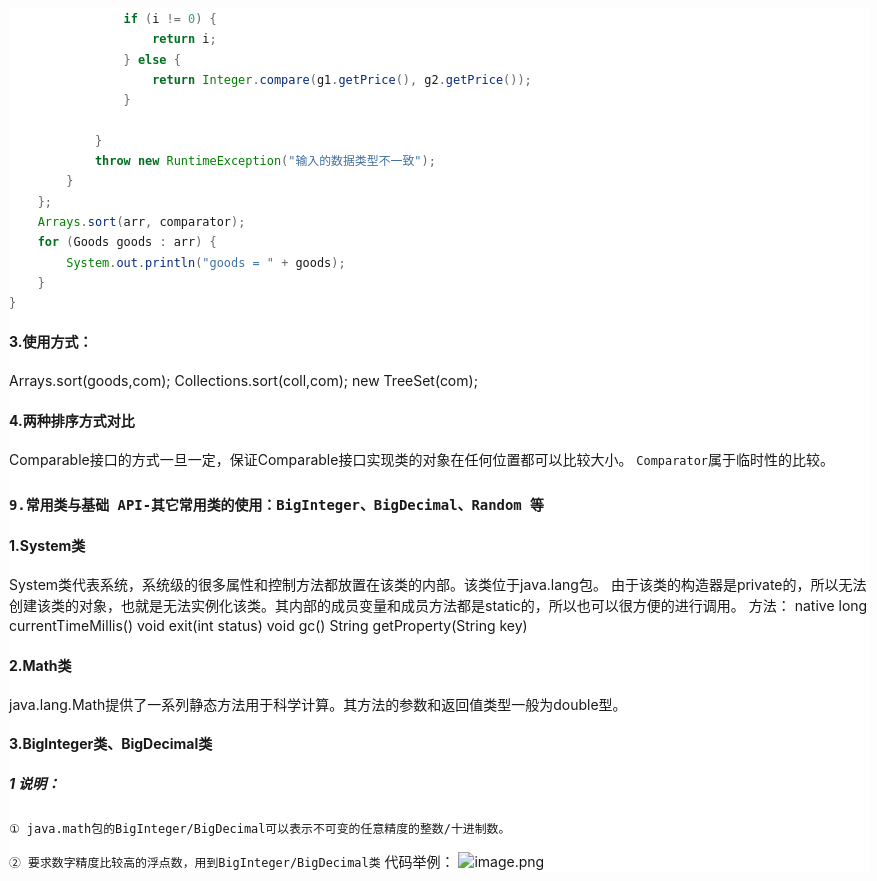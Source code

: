 ```java
                if (i != 0) {
                    return i;
                } else {
                    return Integer.compare(g1.getPrice(), g2.getPrice());
                }

            }
            throw new RuntimeException("输入的数据类型不一致");
        }
    };
    Arrays.sort(arr, comparator);
    for (Goods goods : arr) {
        System.out.println("goods = " + goods);
    }
}
```

#### 3.使用方式：

Arrays.sort(goods,com);
Collections.sort(coll,com);
new TreeSet(com);

#### 4.两种排序方式对比

Comparable接口的方式一旦一定，保证Comparable接口实现类的对象在任何位置都可以比较大小。
`Comparator`属于临时性的比较。

### `9.常用类与基础 API-其它常用类的使用：BigInteger、BigDecimal、Random 等`

#### 1.System类

System类代表系统，系统级的很多属性和控制方法都放置在该类的内部。该类位于java.lang包。
由于该类的构造器是private的，所以无法创建该类的对象，也就是无法实例化该类。其内部的成员变量和成员方法都是static的，所以也可以很方便的进行调用。
方法：
native long currentTimeMillis()
void exit(int status)
void gc()
String getProperty(String key)

#### 2.Math类

java.lang.Math提供了一系列静态方法用于科学计算。其方法的参数和返回值类型一般为double型。

#### 3.BigInteger类、BigDecimal类

##### 1 说明：

`① java.math包的BigInteger/BigDecimal可以表示不可变的任意精度的整数/十进制数。`

`② 要求数字精度比较高的浮点数，用到BigInteger/BigDecimal类`
代码举例：
![image.png](https://blog-resources.this0.com/image/202403301622164.png?x-oss-process=style/this0-blog )
